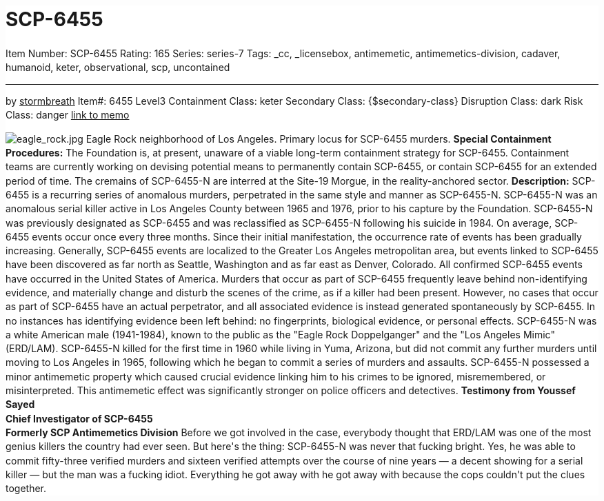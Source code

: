 # SCP-6455
Item Number: SCP-6455
Rating: 165
Series: series-7
Tags: _cc, _licensebox, antimemetic, antimemetics-division, cadaver, humanoid, keter, observational, scp, uncontained

---

by [stormbreath](/stormbreath)
Item#: 6455
Level3
Containment Class:
keter
Secondary Class:
{$secondary-class}
Disruption Class:
dark
Risk Class:
danger
[link to memo](/classification-committee-memo)  

![eagle_rock.jpg](https://scp-wiki.wdfiles.com/local--files/scp-6455/eagle_rock.jpg)
Eagle Rock neighborhood of Los Angeles. Primary locus for SCP-6455 murders.
**Special Containment Procedures:** The Foundation is, at present, unaware of a viable long-term containment strategy for SCP-6455. Containment teams are currently working on devising potential means to permanently contain SCP-6455, or contain SCP-6455 for an extended period of time.
The cremains of SCP-6455-N are interred at the Site-19 Morgue, in the reality-anchored sector.
**Description:** SCP-6455 is a recurring series of anomalous murders, perpetrated in the same style and manner as SCP-6455-N. SCP-6455-N was an anomalous serial killer active in Los Angeles County between 1965 and 1976, prior to his capture by the Foundation. SCP-6455-N was previously designated as SCP-6455 and was reclassified as SCP-6455-N following his suicide in 1984.
On average, SCP-6455 events occur once every three months. Since their initial manifestation, the occurrence rate of events has been gradually increasing. Generally, SCP-6455 events are localized to the Greater Los Angeles metropolitan area, but events linked to SCP-6455 have been discovered as far north as Seattle, Washington and as far east as Denver, Colorado. All confirmed SCP-6455 events have occurred in the United States of America.
Murders that occur as part of SCP-6455 frequently leave behind non-identifying evidence, and materially change and disturb the scenes of the crime, as if a killer had been present. However, no cases that occur as part of SCP-6455 have an actual perpetrator, and all associated evidence is instead generated spontaneously by SCP-6455. In no instances has identifying evidence been left behind: no fingerprints, biological evidence, or personal effects.
SCP-6455-N was a white American male (1941-1984), known to the public as the "Eagle Rock Doppelganger" and the "Los Angeles Mimic" (ERD/LAM). SCP-6455-N killed for the first time in 1960 while living in Yuma, Arizona, but did not commit any further murders until moving to Los Angeles in 1965, following which he began to commit a series of murders and assaults. SCP-6455-N possessed a minor antimemetic property which caused crucial evidence linking him to his crimes to be ignored, misremembered, or misinterpreted. This antimemetic effect was significantly stronger on police officers and detectives.
**Testimony from Youssef Sayed**  
**Chief Investigator of SCP-6455**  
**Formerly SCP Antimemetics Division**
Before we got involved in the case, everybody thought that ERD/LAM was one of the most genius killers the country had ever seen. But here's the thing: SCP-6455-N was never that fucking bright. Yes, he was able to commit fifty-three verified murders and sixteen verified attempts over the course of nine years — a decent showing for a serial killer — but the man was a fucking idiot. Everything he got away with he got away with because the cops couldn't put the clues together.